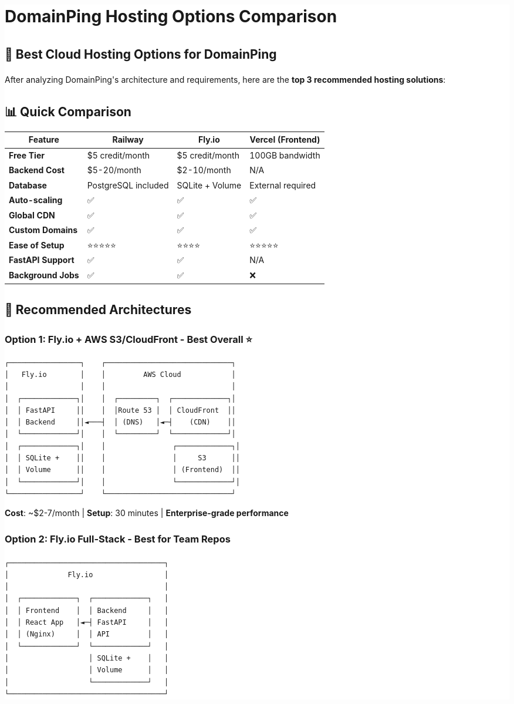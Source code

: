 # DomainPing Hosting Options Comparison

## 🚀 Best Cloud Hosting Options for DomainPing

After analyzing DomainPing's architecture and requirements, here are the **top 3 recommended hosting solutions**:

## 📊 Quick Comparison

| Feature | Railway | Fly.io | Vercel (Frontend) |
|---------|---------|--------|-------------------|
| **Free Tier** | $5 credit/month | $5 credit/month | 100GB bandwidth |
| **Backend Cost** | $5-20/month | $2-10/month | N/A |
| **Database** | PostgreSQL included | SQLite + Volume | External required |
| **Auto-scaling** | ✅ | ✅ | ✅ |
| **Global CDN** | ✅ | ✅ | ✅ |
| **Custom Domains** | ✅ | ✅ | ✅ |
| **Ease of Setup** | ⭐⭐⭐⭐⭐ | ⭐⭐⭐⭐ | ⭐⭐⭐⭐⭐ |
| **FastAPI Support** | ✅ | ✅ | N/A |
| **Background Jobs** | ✅ | ✅ | ❌ |

## 🎯 Recommended Architectures

### Option 1: Fly.io + AWS S3/CloudFront - **Best Overall** ⭐
```
┌─────────────────┐    ┌──────────────────────────────┐
│   Fly.io        │    │         AWS Cloud            │
│                 │    │                              │
│  ┌─────────────┐│    │  ┌─────────┐  ┌─────────────┐│
│  │ FastAPI     ││    │  │Route 53 │  │ CloudFront  ││
│  │ Backend     ││◄───┤  │ (DNS)   │◄─┤    (CDN)    ││
│  └─────────────┘│    │  └─────────┘  └─────────────┘│
│  ┌─────────────┐│    │                ┌─────────────┐│
│  │ SQLite +    ││    │                │     S3      ││
│  │ Volume      ││    │                │ (Frontend)  ││
│  └─────────────┘│    │                └─────────────┘│
└─────────────────┘    └──────────────────────────────┘
```
**Cost**: ~$2-7/month | **Setup**: 30 minutes | **Enterprise-grade performance**

### Option 2: Fly.io Full-Stack - **Best for Team Repos**
```
┌─────────────────────────────────────┐
│              Fly.io                 │
│                                     │
│  ┌─────────────┐  ┌─────────────┐   │
│  │ Frontend    │  │ Backend     │   │
│  │ React App   │◄─┤ FastAPI     │   │
│  │ (Nginx)     │  │ API         │   │
│  └─────────────┘  └─────────────┘   │
│                   │ SQLite +    │   │
│                   │ Volume      │   │
│                   └─────────────┘   │
└─────────────────────────────────────┘
```